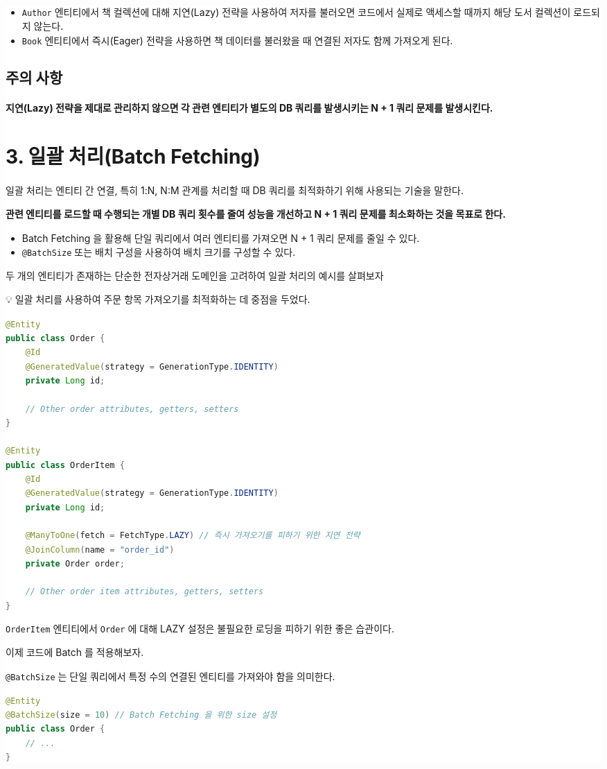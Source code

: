 - `Author` 엔티티에서 책 컬렉션에 대해 지연(Lazy) 전략을 사용하여 저자를 불러오면 코드에서 실제로 액세스할 때까지 해당 도서 컬렉션이 로드되지 않는다.
- `Book` 엔티티에서 즉시(Eager) 전략을 사용하면 책 데이터를 불러왔을 때 연결된 저자도 함께 가져오게 된다.

## 주의 사항

**지연(Lazy) 전략을 제대로 관리하지 않으면 각 관련 엔티티가 별도의 DB 쿼리를 발생시키는 N + 1 쿼리 문제를 발생시킨다.**

# 3. 일괄 처리(Batch Fetching)

일괄 처리는 엔티티 간 연결, 특히 1:N, N:M 관계를 처리할 때 DB 쿼리를 최적화하기 위해 사용되는 기술을 말한다.

**관련 엔티티를 로드할 때 수행되는 개별 DB 쿼리 횟수를 줄여 성능을 개선하고 N + 1 쿼리 문제를 최소화하는 것을 목표로 한다.**

- Batch Fetching 을 활용해 단일 쿼리에서 여러 엔티티를 가져오면 N + 1 쿼리 문제를 줄일 수 있다.
- `@BatchSize` 또는 배치 구성을 사용하여 배치 크기를 구성할 수 있다.

두 개의 엔티티가 존재하는 단순한 전자상거래 도메인을 고려하여 일괄 처리의 예시를 살펴보자

<aside>
💡 일괄 처리를 사용하여 주문 항목 가져오기를 최적화하는 데 중점을 두었다.

</aside>

```java
@Entity
public class Order {
    @Id
    @GeneratedValue(strategy = GenerationType.IDENTITY)
    private Long id;

    // Other order attributes, getters, setters
}

@Entity
public class OrderItem {
    @Id
    @GeneratedValue(strategy = GenerationType.IDENTITY)
    private Long id;

    @ManyToOne(fetch = FetchType.LAZY) // 즉시 가져오기를 피하기 위한 지연 전략
    @JoinColumn(name = "order_id")
    private Order order;

    // Other order item attributes, getters, setters
}
```

`OrderItem` 엔티티에서 `Order` 에 대해 LAZY 설정은 불필요한 로딩을 피하기 위한 좋은 습관이다.

이제 코드에 Batch 를 적용해보자.

`@BatchSize` 는 단일 쿼리에서 특정 수의 연결된 엔티티를 가져와야 함을 의미한다.

```java
@Entity
@BatchSize(size = 10) // Batch Fetching 을 위한 size 설정
public class Order {
    // ...
}
```
